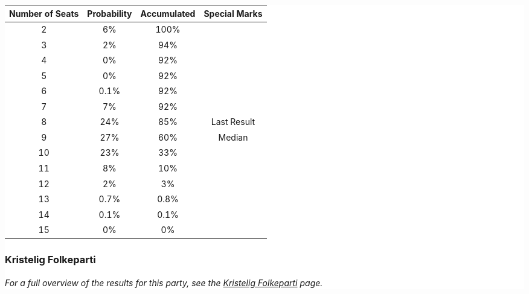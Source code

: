 | Number of Seats | Probability | Accumulated | Special Marks |
|:---------------:|:-----------:|:-----------:|:-------------:|
| 2 | 6% | 100% |  |
| 3 | 2% | 94% |  |
| 4 | 0% | 92% |  |
| 5 | 0% | 92% |  |
| 6 | 0.1% | 92% |  |
| 7 | 7% | 92% |  |
| 8 | 24% | 85% | Last Result |
| 9 | 27% | 60% | Median |
| 10 | 23% | 33% |  |
| 11 | 8% | 10% |  |
| 12 | 2% | 3% |  |
| 13 | 0.7% | 0.8% |  |
| 14 | 0.1% | 0.1% |  |
| 15 | 0% | 0% |  |

### Kristelig Folkeparti

*For a full overview of the results for this party, see the [Kristelig Folkeparti](party-kristeligfolkeparti.html) page.*
